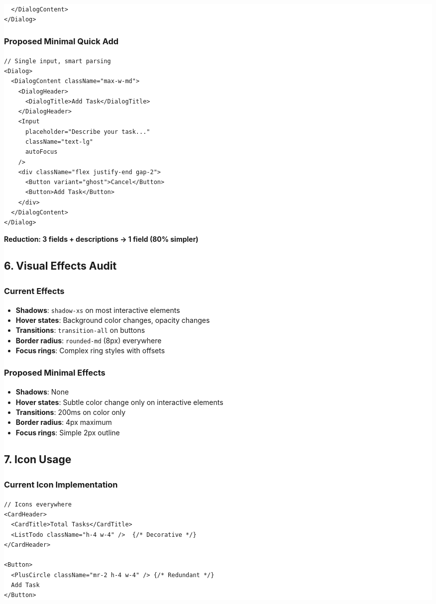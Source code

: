 ```tsx
  </DialogContent>
</Dialog>
```

### Proposed Minimal Quick Add
```tsx
// Single input, smart parsing
<Dialog>
  <DialogContent className="max-w-md">
    <DialogHeader>
      <DialogTitle>Add Task</DialogTitle>
    </DialogHeader>
    <Input 
      placeholder="Describe your task..."
      className="text-lg"
      autoFocus
    />
    <div className="flex justify-end gap-2">
      <Button variant="ghost">Cancel</Button>
      <Button>Add Task</Button>
    </div>
  </DialogContent>
</Dialog>
```

**Reduction: 3 fields + descriptions → 1 field (80% simpler)**

## 6. Visual Effects Audit

### Current Effects
- **Shadows**: `shadow-xs` on most interactive elements
- **Hover states**: Background color changes, opacity changes
- **Transitions**: `transition-all` on buttons
- **Border radius**: `rounded-md` (8px) everywhere
- **Focus rings**: Complex ring styles with offsets

### Proposed Minimal Effects
- **Shadows**: None
- **Hover states**: Subtle color change only on interactive elements
- **Transitions**: 200ms on color only
- **Border radius**: 4px maximum
- **Focus rings**: Simple 2px outline

## 7. Icon Usage

### Current Icon Implementation
```tsx
// Icons everywhere
<CardHeader>
  <CardTitle>Total Tasks</CardTitle>
  <ListTodo className="h-4 w-4" />  {/* Decorative */}
</CardHeader>

<Button>
  <PlusCircle className="mr-2 h-4 w-4" /> {/* Redundant */}
  Add Task
</Button>
```
